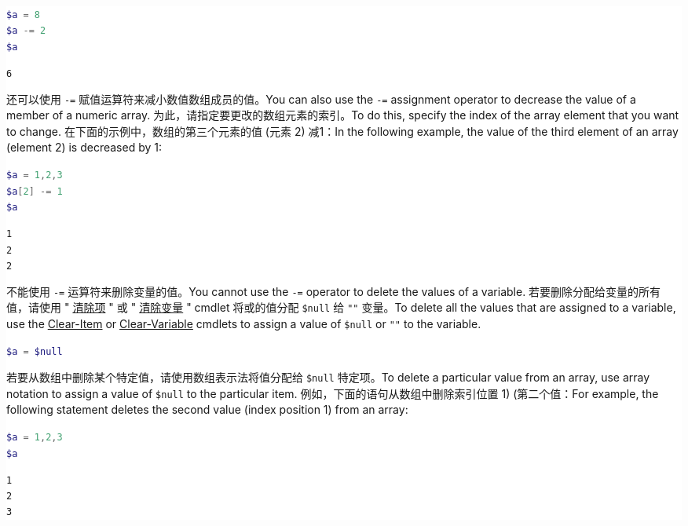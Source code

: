 ```powershell
$a = 8
$a -= 2
$a
```

```
6
```

<span data-ttu-id="cf211-198">还可以使用 `-=` 赋值运算符来减小数值数组成员的值。</span><span class="sxs-lookup"><span data-stu-id="cf211-198">You can also use the `-=` assignment operator to decrease the value of a member of a numeric array.</span></span> <span data-ttu-id="cf211-199">为此，请指定要更改的数组元素的索引。</span><span class="sxs-lookup"><span data-stu-id="cf211-199">To do this, specify the index of the array element that you want to change.</span></span> <span data-ttu-id="cf211-200">在下面的示例中，数组的第三个元素的值 (元素 2) 减1：</span><span class="sxs-lookup"><span data-stu-id="cf211-200">In the following example, the value of the third element of an array (element 2) is decreased by 1:</span></span>

```powershell
$a = 1,2,3
$a[2] -= 1
$a
```

```
1
2
2
```

<span data-ttu-id="cf211-201">不能使用 `-=` 运算符来删除变量的值。</span><span class="sxs-lookup"><span data-stu-id="cf211-201">You cannot use the `-=` operator to delete the values of a variable.</span></span> <span data-ttu-id="cf211-202">若要删除分配给变量的所有值，请使用 " [清除项](xref:Microsoft.PowerShell.Management.Clear-Item) " 或 " [清除变量](xref:Microsoft.PowerShell.Utility.Clear-Variable) " cmdlet 将或的值分配 `$null` 给 `""` 变量。</span><span class="sxs-lookup"><span data-stu-id="cf211-202">To delete all the values that are assigned to a variable, use the [Clear-Item](xref:Microsoft.PowerShell.Management.Clear-Item) or [Clear-Variable](xref:Microsoft.PowerShell.Utility.Clear-Variable) cmdlets to assign a value of `$null` or `""` to the variable.</span></span>

```powershell
$a = $null
```

<span data-ttu-id="cf211-203">若要从数组中删除某个特定值，请使用数组表示法将值分配给 `$null` 特定项。</span><span class="sxs-lookup"><span data-stu-id="cf211-203">To delete a particular value from an array, use array notation to assign a value of `$null` to the particular item.</span></span> <span data-ttu-id="cf211-204">例如，下面的语句从数组中删除索引位置 1)  (第二个值：</span><span class="sxs-lookup"><span data-stu-id="cf211-204">For example, the following statement deletes the second value (index position 1) from an array:</span></span>

```powershell
$a = 1,2,3
$a
```

```
1
2
3
```
